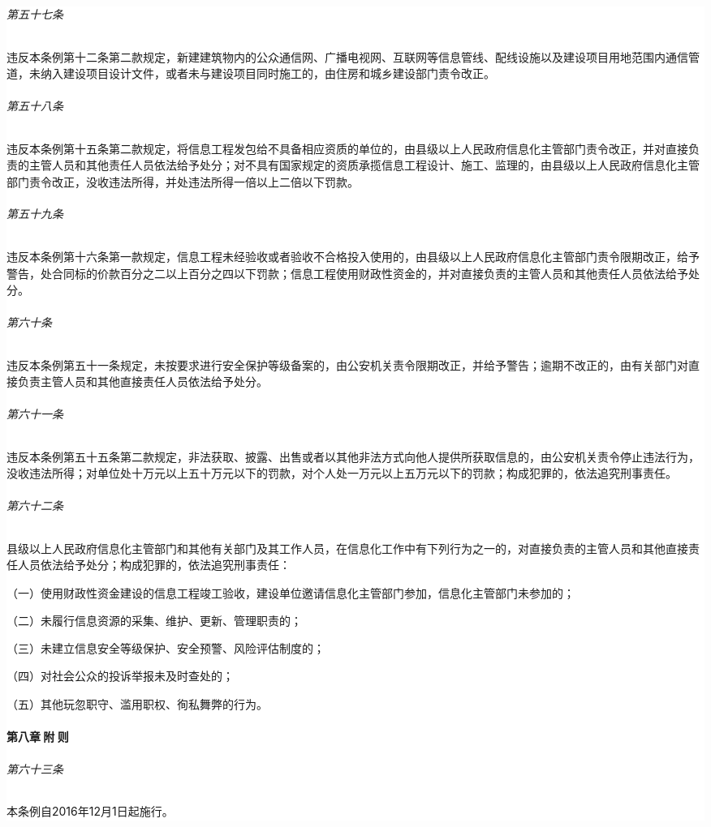 ###### 第五十七条

违反本条例第十二条第二款规定，新建建筑物内的公众通信网、广播电视网、互联网等信息管线、配线设施以及建设项目用地范围内通信管道，未纳入建设项目设计文件，或者未与建设项目同时施工的，由住房和城乡建设部门责令改正。

###### 第五十八条

违反本条例第十五条第二款规定，将信息工程发包给不具备相应资质的单位的，由县级以上人民政府信息化主管部门责令改正，并对直接负责的主管人员和其他责任人员依法给予处分；对不具有国家规定的资质承揽信息工程设计、施工、监理的，由县级以上人民政府信息化主管部门责令改正，没收违法所得，并处违法所得一倍以上二倍以下罚款。

###### 第五十九条

违反本条例第十六条第一款规定，信息工程未经验收或者验收不合格投入使用的，由县级以上人民政府信息化主管部门责令限期改正，给予警告，处合同标的价款百分之二以上百分之四以下罚款；信息工程使用财政性资金的，并对直接负责的主管人员和其他责任人员依法给予处分。

###### 第六十条

违反本条例第五十一条规定，未按要求进行安全保护等级备案的，由公安机关责令限期改正，并给予警告；逾期不改正的，由有关部门对直接负责主管人员和其他直接责任人员依法给予处分。

###### 第六十一条

违反本条例第五十五条第二款规定，非法获取、披露、出售或者以其他非法方式向他人提供所获取信息的，由公安机关责令停止违法行为，没收违法所得；对单位处十万元以上五十万元以下的罚款，对个人处一万元以上五万元以下的罚款；构成犯罪的，依法追究刑事责任。

###### 第六十二条

县级以上人民政府信息化主管部门和其他有关部门及其工作人员，在信息化工作中有下列行为之一的，对直接负责的主管人员和其他直接责任人员依法给予处分；构成犯罪的，依法追究刑事责任：

（一）使用财政性资金建设的信息工程竣工验收，建设单位邀请信息化主管部门参加，信息化主管部门未参加的；

（二）未履行信息资源的采集、维护、更新、管理职责的；

（三）未建立信息安全等级保护、安全预警、风险评估制度的；

（四）对社会公众的投诉举报未及时查处的；

（五）其他玩忽职守、滥用职权、徇私舞弊的行为。

#### 第八章 附 则

###### 第六十三条

本条例自2016年12月1日起施行。
